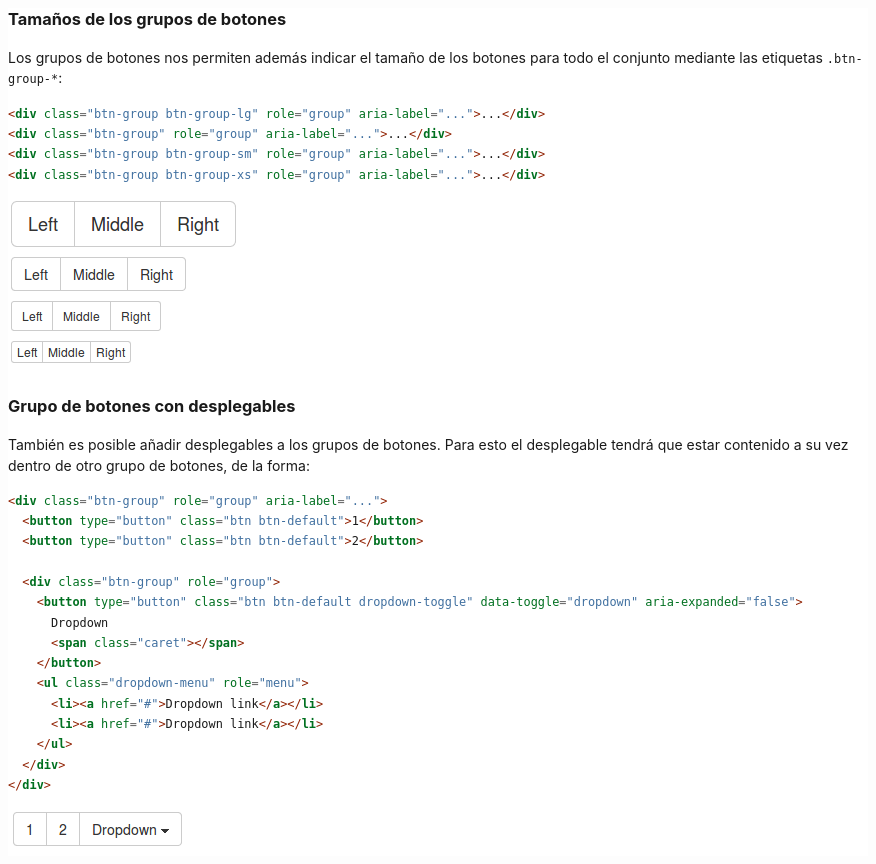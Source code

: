 
### Tamaños de los grupos de botones

Los grupos de botones nos permiten además indicar el tamaño de los botones para todo el conjunto mediante las etiquetas `.btn-group-*`:

```html
<div class="btn-group btn-group-lg" role="group" aria-label="...">...</div>
<div class="btn-group" role="group" aria-label="...">...</div>
<div class="btn-group btn-group-sm" role="group" aria-label="...">...</div>
<div class="btn-group btn-group-xs" role="group" aria-label="...">...</div>
```

![Tamaños de los grupos de botones](images/web_responsive2/button_group_sizes.png "Tamaños de los grupos de botones")




### Grupo de botones con desplegables

También es posible añadir desplegables a los grupos de botones. Para esto el desplegable tendrá que estar contenido a su vez dentro de otro grupo de botones, de la forma:

```html
<div class="btn-group" role="group" aria-label="...">
  <button type="button" class="btn btn-default">1</button>
  <button type="button" class="btn btn-default">2</button>

  <div class="btn-group" role="group">
    <button type="button" class="btn btn-default dropdown-toggle" data-toggle="dropdown" aria-expanded="false">
      Dropdown
      <span class="caret"></span>
    </button>
    <ul class="dropdown-menu" role="menu">
      <li><a href="#">Dropdown link</a></li>
      <li><a href="#">Dropdown link</a></li>
    </ul>
  </div>
</div>
```


![Anidamiento](images/web_responsive2/button_group_nesting.png "Anidamiento")
